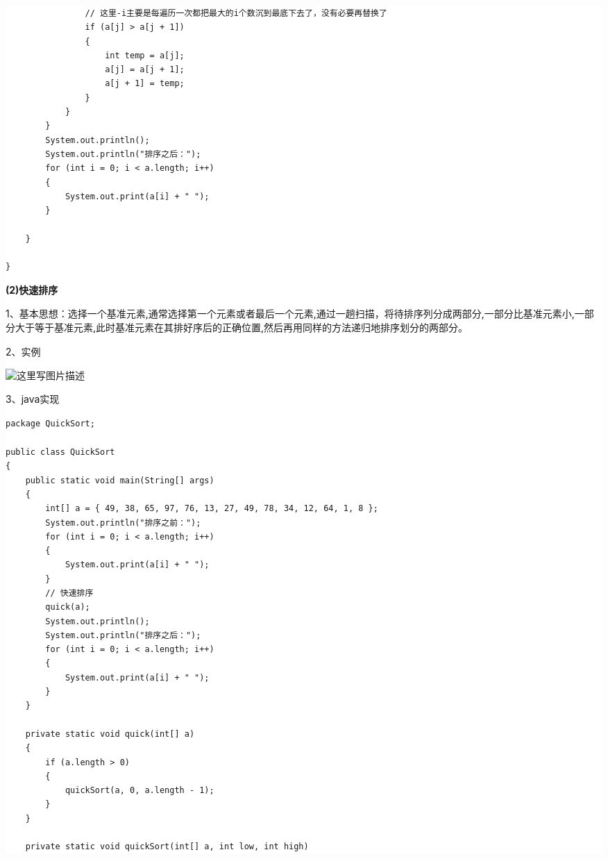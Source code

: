 ```
				// 这里-i主要是每遍历一次都把最大的i个数沉到最底下去了，没有必要再替换了
				if (a[j] > a[j + 1])
				{
					int temp = a[j];
					a[j] = a[j + 1];
					a[j + 1] = temp;
				}
			}
		}
		System.out.println();
		System.out.println("排序之后：");
		for (int i = 0; i < a.length; i++)
		{
			System.out.print(a[i] + " ");
		}

	}

}

```

**(2)快速排序**

1、基本思想：选择一个基准元素,通常选择第一个元素或者最后一个元素,通过一趟扫描，将待排序列分成两部分,一部分比基准元素小,一部分大于等于基准元素,此时基准元素在其排好序后的正确位置,然后再用同样的方法递归地排序划分的两部分。

2、实例

![这里写图片描述](http://7xj7hx.com1.z0.glb.clouddn.com/csdn_img/20160924234753097)

3、java实现

```
package QuickSort;

public class QuickSort
{
	public static void main(String[] args)
	{
		int[] a = { 49, 38, 65, 97, 76, 13, 27, 49, 78, 34, 12, 64, 1, 8 };
		System.out.println("排序之前：");
		for (int i = 0; i < a.length; i++)
		{
			System.out.print(a[i] + " ");
		}
		// 快速排序
		quick(a);
		System.out.println();
		System.out.println("排序之后：");
		for (int i = 0; i < a.length; i++)
		{
			System.out.print(a[i] + " ");
		}
	}

	private static void quick(int[] a)
	{
		if (a.length > 0)
		{
			quickSort(a, 0, a.length - 1);
		}
	}

	private static void quickSort(int[] a, int low, int high)
```